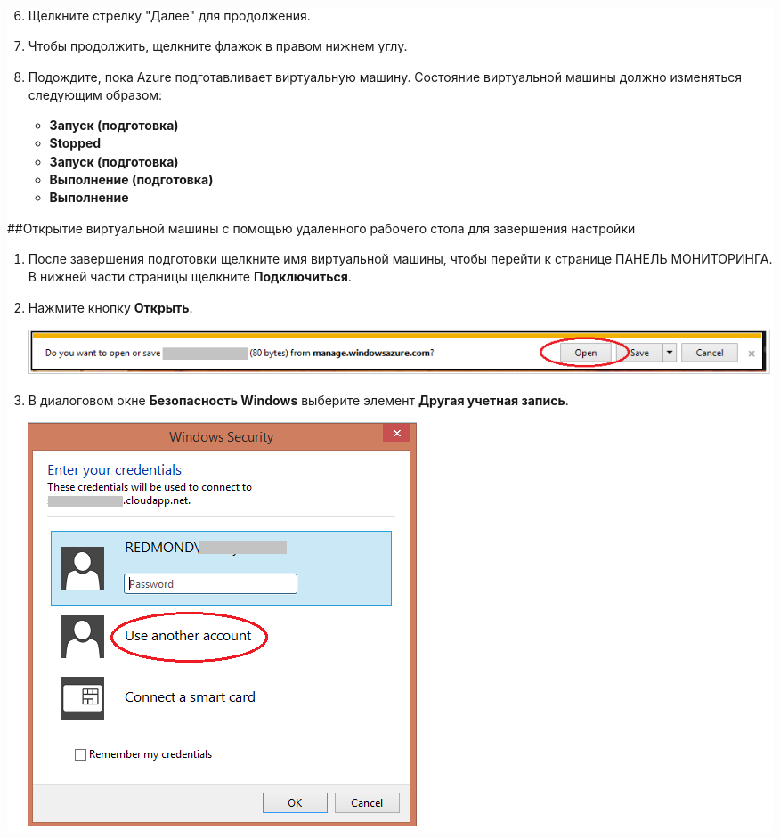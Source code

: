 
6. Щелкните стрелку "Далее" для продолжения.


7. Чтобы продолжить, щелкните флажок в правом нижнем углу.

8. Подождите, пока Azure подготавливает виртуальную машину. Состояние виртуальной машины должно изменяться следующим образом:

	- **Запуск (подготовка)**
	- **Stopped**
	- **Запуск (подготовка)**
	- **Выполнение (подготовка)**
	- **Выполнение**
	

##<a id="RemoteDesktop">Открытие виртуальной машины с помощью удаленного рабочего стола для завершения настройки</a>

1. После завершения подготовки щелкните имя виртуальной машины, чтобы перейти к странице ПАНЕЛЬ МОНИТОРИНГА. В нижней части страницы щелкните **Подключиться**.

2. Нажмите кнопку **Открыть**.

	![Нажмите кнопку «Открыть».](./media/virtual-machines-provision-sql-server/click-open-to-connect.png)

3. В диалоговом окне **Безопасность Windows** выберите элемент **Другая учетная запись**.

	![Нажмите «Другая учетная запись»](./media/virtual-machines-provision-sql-server/credentials.png)

